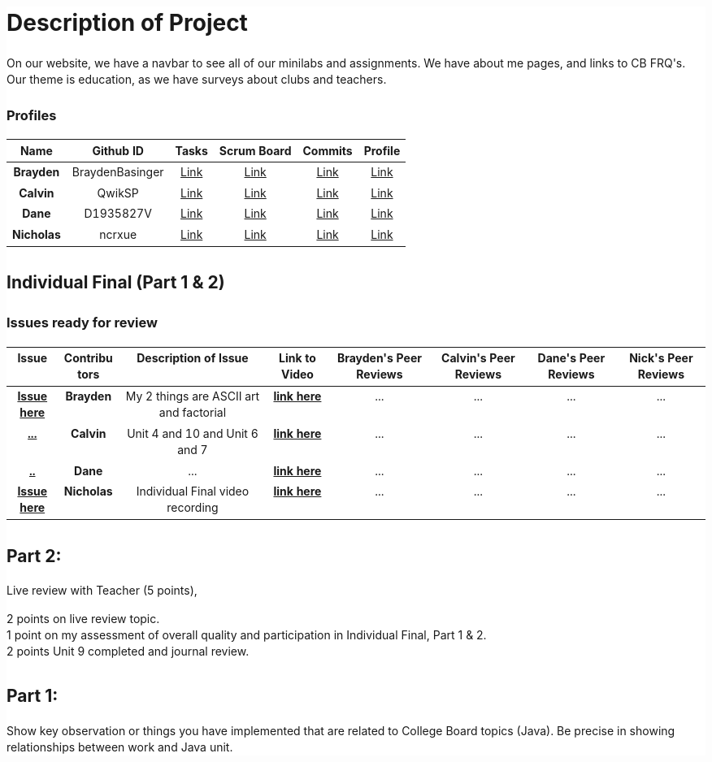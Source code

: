 # Description of Project
On our website, we have a navbar to see all of our minilabs and assignments. We have about me pages, and links to CB FRQ's. Our theme is education, as we have surveys about clubs and teachers.

### Profiles
**Name** | **Github ID** | **Tasks** | **Scrum Board** | **Commits** | **Profile**
| :---: | :---: | :--: | :--: | :--: | :--:
**Brayden** | BraydenBasinger | [Link](https://github.com/D1935827V/spring_portfolio/issues?q=assignee%3ABraydenBasinger+is%3Aissue) | [Link](https://github.com/D1935827V/spring_portfolio/projects/1?card_filter_query=assignee%3Abraydenbasinger) | [Link](https://github.com/D1935827V/spring_portfolio/commits?author=BraydenBasinger) | [Link](https://github.com/BraydenBasinger)
**Calvin** | QwikSP | [Link](https://github.com/D1935827V/spring_portfolio/issues?q=assignee%3AQwikSP+is%3Aissue) | [Link](https://github.com/D1935827V/spring_portfolio/projects/1?card_filter_query=assignee%3Aqwiksp) | [Link](https://github.com/D1935827V/spring_portfolio/commits?author=QwikSP) | [Link](https://github.com/QwikSP)
**Dane** | D1935827V | [Link](https://github.com/D1935827V/spring_portfolio/issues?q=assignee%3AD1935827V+is%3Aissue) | [Link](https://github.com/D1935827V/spring_portfolio/projects/1?card_filter_query=assignee%3Ad1935827v) | [Link](https://github.com/D1935827V/spring_portfolio/commits?author=D1935827V) | [Link](https://github.com/D1935827V)
**Nicholas** | ncrxue | [Link](https://github.com/D1935827V/spring_portfolio/issues?q=is%3Aissue+assignee%3Ancrxue) | [Link](https://github.com/D1935827V/spring_portfolio/projects/1?card_filter_query=assignee%3Ancrxue) | [Link](https://github.com/D1935827V/spring_portfolio/commits?author=ncrxue) | [Link](https://github.com/ncrxue)

## Individual Final (Part 1 & 2)

### Issues ready for review 
|**Issue**|**Contributors**|**Description of Issue**|**Link to Video**|**Brayden's Peer Reviews**|**Calvin's Peer Reviews**|**Dane's Peer Reviews**|**Nick's Peer Reviews**
|:-------:|:--------------:|:----------------------:|:---------------:|:-----------------:|:----------------:|:--------------:|:-------------:|
|**[Issue here](https://github.com/BraydenBasinger/Calvin_The_Carry/issues/6)**|**Brayden**|My 2 things are ASCII art and factorial|**[link here](http://youtu.be/rsLrvbWp1Io?hd=1)**|...|...|...|...|...|...
|**[...](...)**|**Calvin**|Unit 4 and 10 and Unit 6 and 7|**[link here](http://youtu.be/KKNSt9TRDow?hd=1)**|...|...|...|...|...|...
|**[..](...)**|**Dane**|...|**[link here](...)**|...|...|...|...|...|...
|**[Issue here](https://github.com/BraydenBasinger/Calvin_The_Carry/issues/7)**|**Nicholas**|Individual Final video recording|**[link here](https://drive.google.com/file/d/1-SYaT5QBrollYAJ8eYhuzsLZcZXlgUZ0/view)**|...|...|...|...|...|...

## Part 2:
Live review with Teacher (5 points),

2 points on live review topic.   
1 point on my assessment of overall quality and participation in Individual Final, Part 1 & 2.  
2 points Unit 9 completed and journal review.

## Part 1:

Show key observation or things you have implemented that are related to College Board topics (Java).  Be precise in showing relationships between work and Java unit.
